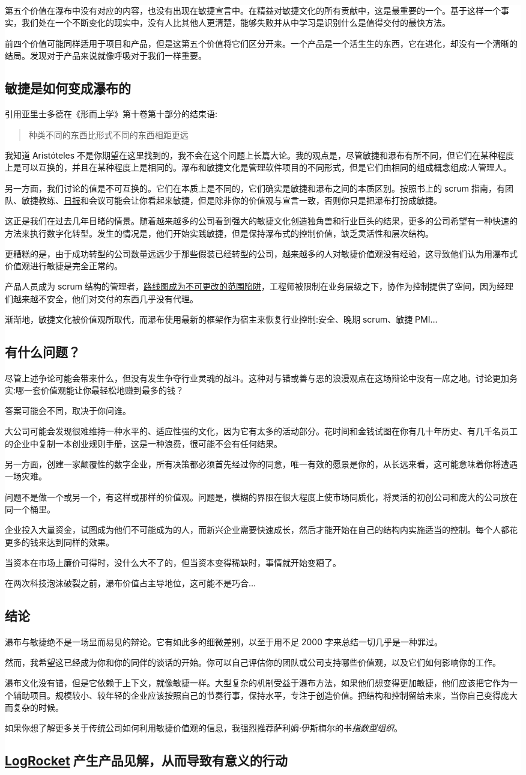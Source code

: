 第五个价值在瀑布中没有对应的内容，也没有出现在敏捷宣言中。在精益对敏捷文化的所有贡献中，这是最重要的一个。基于这样一个事实，我们处在一个不断变化的现实中，没有人比其他人更清楚，能够失败并从中学习是识别什么是值得交付的最快方法。

前四个价值可能同样适用于项目和产品，但是这第五个价值将它们区分开来。一个产品是一个活生生的东西，它在进化，却没有一个清晰的结局。发现对于产品来说就像呼吸对于我们一样重要。

## 敏捷是如何变成瀑布的

引用亚里士多德在《形而上学》第十卷第十部分的结束语:

> 种类不同的东西比形式不同的东西相距更远

我知道 Aristóteles 不是你期望在这里找到的，我不会在这个问题上长篇大论。我的观点是，尽管敏捷和瀑布有所不同，但它们在某种程度上是可以互换的，并且在某种程度上是相同的。瀑布和敏捷文化是管理软件项目的不同形式，但是它们由相同的组成概念组成:人管理人。

另一方面，我们讨论的值是不可互换的。它们在本质上是不同的，它们确实是敏捷和瀑布之间的本质区别。按照书上的 scrum 指南，有团队、敏捷教练、[日报](https://blog.logrocket.com/product-management/the-daily-scrum-meeting-overview-best-practices-anti-patterns/)和会议可能会让你看起来敏捷，但是除非你的价值观与宣言一致，否则你只是把瀑布打扮成敏捷。

这正是我们在过去几年目睹的情景。随着越来越多的公司看到强大的敏捷文化创造独角兽和行业巨头的结果，更多的公司希望有一种快速的方法来执行数字化转型。发生的情况是，他们开始实践敏捷，但是保持瀑布式的控制价值，缺乏灵活性和层次结构。

更糟糕的是，由于成功转型的公司数量远远少于那些假装已经转型的公司，越来越多的人对敏捷价值观没有经验，这导致他们认为用瀑布式价值观进行敏捷是完全正常的。

产品人员成为 scrum 结构的管理者，[路线图成为不可更改的范围陷阱](https://blog.logrocket.com/product-management/how-to-build-product-roadmap-overview-examples/)，工程师被限制在业务层级之下，协作为控制提供了空间，因为经理们越来越不安全，他们对交付的东西几乎没有代理。

渐渐地，敏捷文化被价值观所取代，而瀑布使用最新的框架作为宿主来恢复行业控制:安全、晚期 scrum、敏捷 PMI…

## 有什么问题？

尽管上述争论可能会带来什么，但没有发生争夺行业灵魂的战斗。这种对与错或善与恶的浪漫观点在这场辩论中没有一席之地。讨论更加务实:哪一套价值观能让你最轻松地赚到最多的钱？

答案可能会不同，取决于你问谁。

大公司可能会发现很难维持一种水平的、适应性强的文化，因为它有太多的活动部分。花时间和金钱试图在你有几十年历史、有几千名员工的企业中复制一本创业规则手册，这是一种浪费，很可能不会有任何结果。

另一方面，创建一家颠覆性的数字企业，所有决策都必须首先经过你的同意，唯一有效的愿景是你的，从长远来看，这可能意味着你将遭遇一场灾难。

问题不是做一个或另一个，有这样或那样的价值观。问题是，模糊的界限在很大程度上使市场同质化，将灵活的初创公司和庞大的公司放在同一个桶里。

企业投入大量资金，试图成为他们不可能成为的人，而新兴企业需要快速成长，然后才能开始在自己的结构内实施适当的控制。每个人都花更多的钱来达到同样的效果。

当资本在市场上廉价可得时，没什么大不了的，但当资本变得稀缺时，事情就开始变糟了。

在两次科技泡沫破裂之前，瀑布价值占主导地位，这可能不是巧合…

## 结论

瀑布与敏捷绝不是一场显而易见的辩论。它有如此多的细微差别，以至于用不足 2000 字来总结一切几乎是一种罪过。

然而，我希望这已经成为你和你的同伴的谈话的开始。你可以自己评估你的团队或公司支持哪些价值观，以及它们如何影响你的工作。

瀑布文化没有错，但是它依赖于上下文，就像敏捷一样。大型复杂的机制受益于瀑布方法，如果他们想变得更加敏捷，他们应该把它作为一个辅助项目。规模较小、较年轻的企业应该按照自己的节奏行事，保持水平，专注于创造价值。把结构和控制留给未来，当你自己变得庞大而复杂的时候。

如果你想了解更多关于传统公司如何利用敏捷价值观的信息，我强烈推荐萨利姆·伊斯梅尔的书*指数型组织*。

## [LogRocket](https://lp.logrocket.com/blg/pm-signup) 产生产品见解，从而导致有意义的行动
